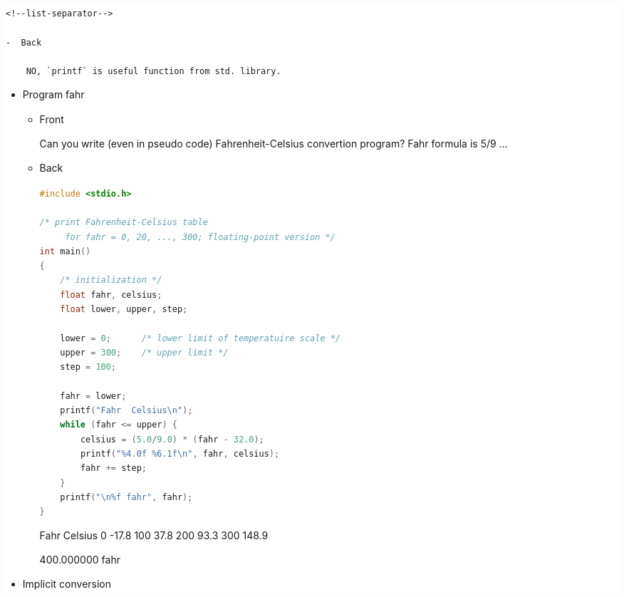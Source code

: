     <!--list-separator-->

    -  Back

        NO, `printf` is useful function from std. library.



-  Program fahr

    <!--list-separator-->

    -  Front

        Can you write (even in pseudo code) Fahrenheit-Celsius convertion program?
        Fahr formula is 5/9 ...

    <!--list-separator-->

    -  Back

        ```C
        #include <stdio.h>

        /* print Fahrenheit-Celsius table
             for fahr = 0, 20, ..., 300; floating-point version */
        int main()
        {
            /* initialization */
            float fahr, celsius;
            float lower, upper, step;

            lower = 0;      /* lower limit of temperatuire scale */
            upper = 300;    /* upper limit */
            step = 100;

            fahr = lower;
            printf("Fahr  Celsius\n");
            while (fahr <= upper) {
                celsius = (5.0/9.0) * (fahr - 32.0);
                printf("%4.0f %6.1f\n", fahr, celsius);
                fahr += step;
            }
            printf("\n%f fahr", fahr);
        }

        ```

        Fahr  Celsius
           0  -17.8
         100   37.8
         200   93.3
         300  148.9

        400.000000 fahr



-  Implicit conversion

    <!--list-separator-->
